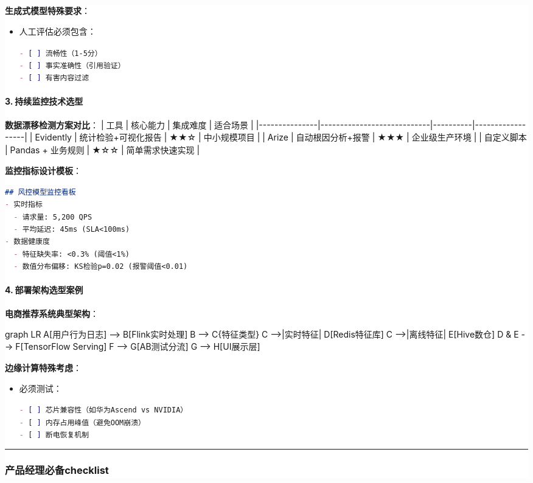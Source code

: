 **生成式模型特殊要求**：
- 人工评估必须包含：
  ```markdown
  - [ ] 流畅性（1-5分）
  - [ ] 事实准确性（引用验证）
  - [ ] 有害内容过滤
  ```

#### **3. 持续监控技术选型**
**数据漂移检测方案对比**：
| 工具          | 核心能力                     | 集成难度 | 适合场景         |
|---------------|----------------------------|----------|------------------|
| Evidently     | 统计检验+可视化报告           | ★★☆      | 中小规模项目      |
| Arize         | 自动根因分析+报警             | ★★★      | 企业级生产环境    |
| 自定义脚本     | Pandas + 业务规则             | ★☆☆      | 简单需求快速实现  |

**监控指标设计模板**：
```markdown
## 风控模型监控看板
- 实时指标
  - 请求量: 5,200 QPS
  - 平均延迟: 45ms (SLA<100ms)
- 数据健康度
  - 特征缺失率: <0.3% (阈值<1%)
  - 数值分布偏移: KS检验p=0.02 (报警阈值<0.01)
```

#### **4. 部署架构选型案例**
**电商推荐系统典型架构**：
<div class="mermaid">
graph LR
    A[用户行为日志] --> B[Flink实时处理]
    B --> C{特征类型}
    C -->|实时特征| D[Redis特征库]
    C -->|离线特征| E[Hive数仓]
    D & E --> F[TensorFlow Serving]
    F --> G[AB测试分流]
    G --> H[UI展示层]
</div>

**边缘计算特殊考虑**：
- 必须测试：
  ```markdown
  - [ ] 芯片兼容性（如华为Ascend vs NVIDIA）
  - [ ] 内存占用峰值（避免OOM崩溃）
  - [ ] 断电恢复机制
  ```

---

### **产品经理必备checklist**
